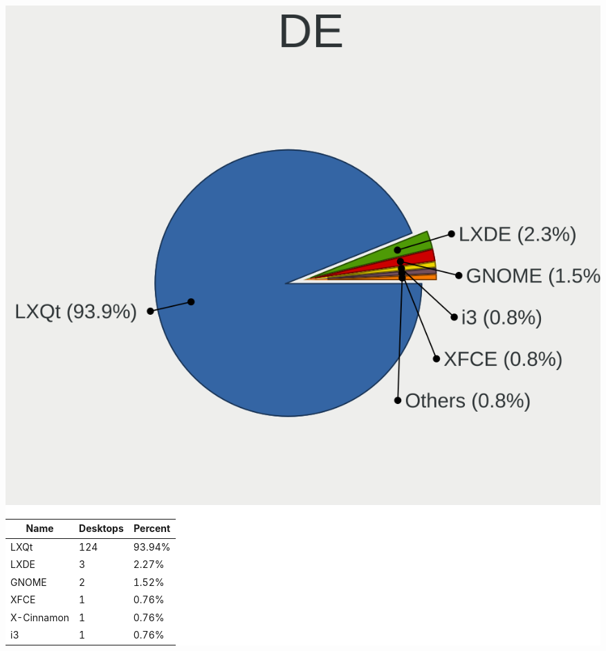 ![DE](./images/pie_chart/os_de.svg)


| Name       | Desktops | Percent |
|------------|----------|---------|
| LXQt       | 124      | 93.94%  |
| LXDE       | 3        | 2.27%   |
| GNOME      | 2        | 1.52%   |
| XFCE       | 1        | 0.76%   |
| X-Cinnamon | 1        | 0.76%   |
| i3         | 1        | 0.76%   |
